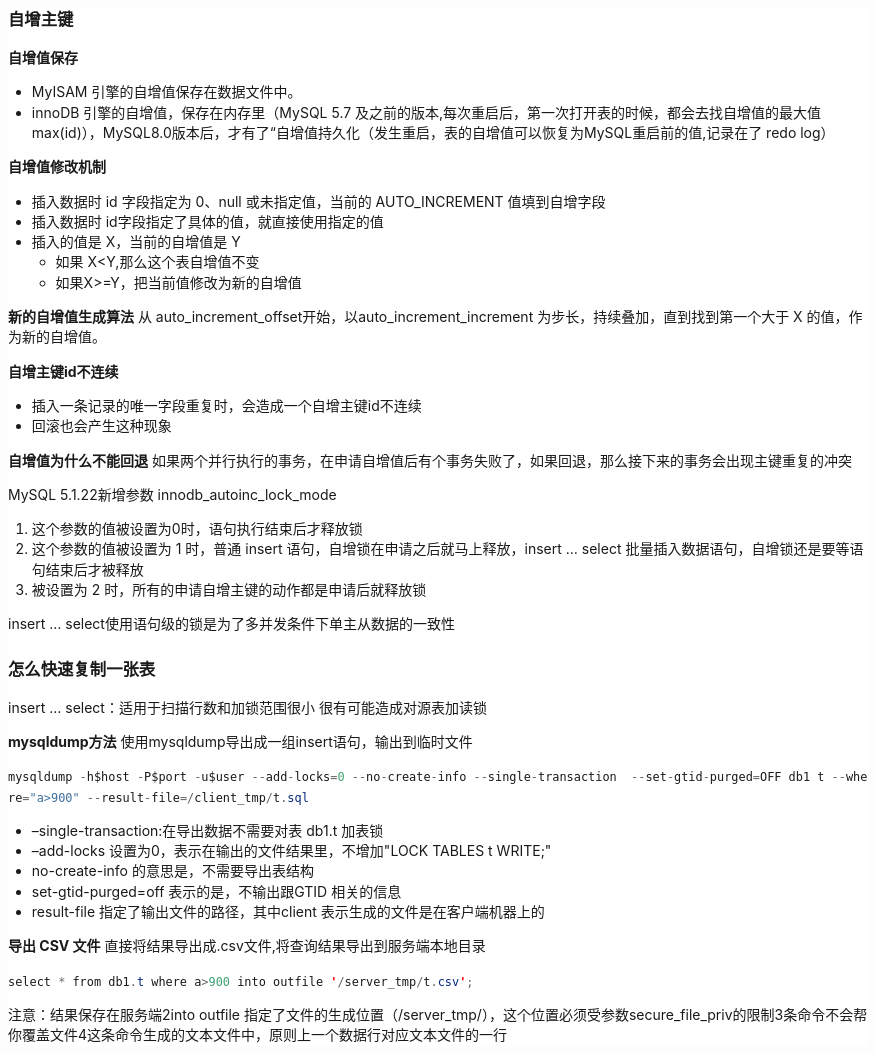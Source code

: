 ### 自增主键

**自增值保存**

- MyISAM 引擎的自增值保存在数据文件中。
- innoDB 引擎的自增值，保存在内存里（MySQL 5.7 及之前的版本,每次重启后，第一次打开表的时候，都会去找自增值的最大值max(id)），MySQL8.0版本后，才有了“自增值持久化（发生重启，表的自增值可以恢复为MySQL重启前的值,记录在了 redo log） 

**自增值修改机制**
- 插入数据时 id 字段指定为 0、null 或未指定值，当前的 AUTO_INCREMENT 值填到自增字段
- 插入数据时 id字段指定了具体的值，就直接使用指定的值
- 插入的值是 X，当前的自增值是 Y
    - 如果 X<Y,那么这个表自增值不变
    - 如果X>=Y，把当前值修改为新的自增值

**新的自增值生成算法**
从 auto_increment_offset开始，以auto_increment_increment 为步长，持续叠加，直到找到第一个大于 X 的值，作为新的自增值。

**自增主键id不连续**
- 插入一条记录的唯一字段重复时，会造成一个自增主键id不连续
- 回滚也会产生这种现象

**自增值为什么不能回退**
如果两个并行执行的事务，在申请自增值后有个事务失败了，如果回退，那么接下来的事务会出现主键重复的冲突

MySQL 5.1.22新增参数 innodb_autoinc_lock_mode

1. 这个参数的值被设置为0时，语句执行结束后才释放锁
2. 这个参数的值被设置为 1 时，普通 insert 语句，自增锁在申请之后就马上释放，insert … select 批量插入数据语句，自增锁还是要等语句结束后才被释放
3. 被设置为 2 时，所有的申请自增主键的动作都是申请后就释放锁

insert … select使用语句级的锁是为了多并发条件下单主从数据的一致性

### 怎么快速复制一张表
insert … select：适用于扫描行数和加锁范围很小
很有可能造成对源表加读锁 

**mysqldump方法**
使用mysqldump导出成一组insert语句，输出到临时文件
```java
mysqldump -h$host -P$port -u$user --add-locks=0 --no-create-info --single-transaction  --set-gtid-purged=OFF db1 t --where="a>900" --result-file=/client_tmp/t.sql
```
- –single-transaction:在导出数据不需要对表 db1.t 加表锁
- –add-locks 设置为0，表示在输出的文件结果里，不增加"LOCK TABLES t WRITE;"
- no-create-info 的意思是，不需要导出表结构
- set-gtid-purged=off 表示的是，不输出跟GTID 相关的信息
- result-file 指定了输出文件的路径，其中client 表示生成的文件是在客户端机器上的

**导出 CSV 文件**
直接将结果导出成.csv文件,将查询结果导出到服务端本地目录
```java
select * from db1.t where a>900 into outfile '/server_tmp/t.csv';
```
注意：结果保存在服务端2into outfile 指定了文件的生成位置（/server_tmp/），这个位置必须受参数secure_file_priv的限制3条命令不会帮你覆盖文件4这条命令生成的文本文件中，原则上一个数据行对应文本文件的一行 
